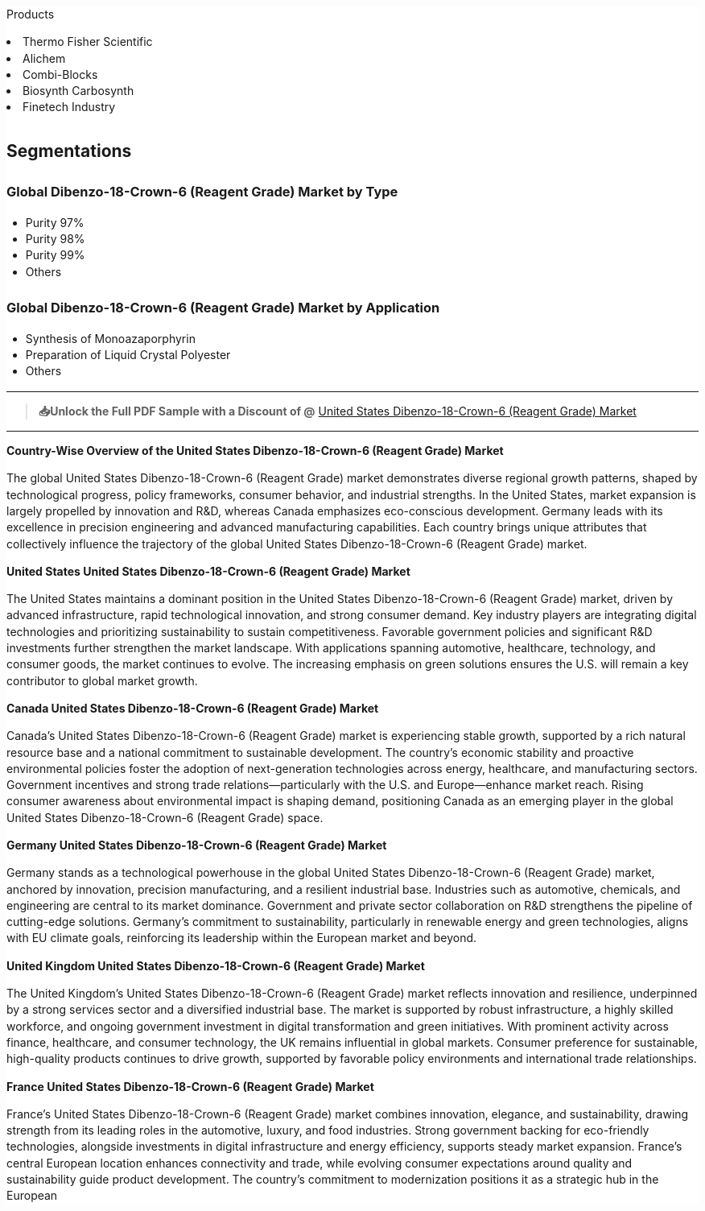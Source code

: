 Products</li><li>Thermo Fisher Scientific</li><li>Alichem</li><li>Combi-Blocks</li><li>Biosynth Carbosynth</li><li>Finetech Industry</li></ul></p><p><h2>Segmentations</h2><h3>Global Dibenzo-18-Crown-6 (Reagent Grade) Market by Type</h3><ul><li>Purity 97%</li><li>Purity 98%</li><li>Purity 99%</li><li>Others</li></ul><h3>Global Dibenzo-18-Crown-6 (Reagent Grade) Market by Application</h3><ul><li>Synthesis of Monoazaporphyrin</li><li>Preparation of Liquid Crystal Polyester</li><li>Others</li></ul></p><hr /><blockquote><p><strong>📥Unlock the Full PDF Sample with a Discount of @</strong> <a href="https://www.marketresearchintellect.com/ask-for-discount/?rid=940116&amp;utm_source=Github-April&amp;utm_medium=016">United States Dibenzo-18-Crown-6 (Reagent Grade) Market</a></p></blockquote><hr /><p class="" data-start="217" data-end="261"><strong data-start="217" data-end="261">Country-Wise Overview of the United States Dibenzo-18-Crown-6 (Reagent Grade) Market</strong></p><p class="" data-start="263" data-end="774">The global United States Dibenzo-18-Crown-6 (Reagent Grade) market demonstrates diverse regional growth patterns, shaped by technological progress, policy frameworks, consumer behavior, and industrial strengths. In the United States, market expansion is largely propelled by innovation and R&amp;D, whereas Canada emphasizes eco-conscious development. Germany leads with its excellence in precision engineering and advanced manufacturing capabilities. Each country brings unique attributes that collectively influence the trajectory of the global United States Dibenzo-18-Crown-6 (Reagent Grade) market.</p><p class="" data-start="776" data-end="1421"><strong data-start="776" data-end="805">United States United States Dibenzo-18-Crown-6 (Reagent Grade) Market</strong></p><p class="" data-start="776" data-end="1421">The United States maintains a dominant position in the United States Dibenzo-18-Crown-6 (Reagent Grade) market, driven by advanced infrastructure, rapid technological innovation, and strong consumer demand. Key industry players are integrating digital technologies and prioritizing sustainability to sustain competitiveness. Favorable government policies and significant R&amp;D investments further strengthen the market landscape. With applications spanning automotive, healthcare, technology, and consumer goods, the market continues to evolve. The increasing emphasis on green solutions ensures the U.S. will remain a key contributor to global market growth.</p><p class="" data-start="1423" data-end="2019"><strong data-start="1423" data-end="1445">Canada United States Dibenzo-18-Crown-6 (Reagent Grade) Market</strong></p><p class="" data-start="1423" data-end="2019">Canada&rsquo;s United States Dibenzo-18-Crown-6 (Reagent Grade) market is experiencing stable growth, supported by a rich natural resource base and a national commitment to sustainable development. The country&rsquo;s economic stability and proactive environmental policies foster the adoption of next-generation technologies across energy, healthcare, and manufacturing sectors. Government incentives and strong trade relations&mdash;particularly with the U.S. and Europe&mdash;enhance market reach. Rising consumer awareness about environmental impact is shaping demand, positioning Canada as an emerging player in the global United States Dibenzo-18-Crown-6 (Reagent Grade) space.</p><p class="" data-start="2021" data-end="2591"><strong data-start="2021" data-end="2044">Germany United States Dibenzo-18-Crown-6 (Reagent Grade) Market</strong></p><p class="" data-start="2021" data-end="2591">Germany stands as a technological powerhouse in the global United States Dibenzo-18-Crown-6 (Reagent Grade) market, anchored by innovation, precision manufacturing, and a resilient industrial base. Industries such as automotive, chemicals, and engineering are central to its market dominance. Government and private sector collaboration on R&amp;D strengthens the pipeline of cutting-edge solutions. Germany&rsquo;s commitment to sustainability, particularly in renewable energy and green technologies, aligns with EU climate goals, reinforcing its leadership within the European market and beyond.</p><p class="" data-start="2593" data-end="3221"><strong data-start="2593" data-end="2623">United Kingdom United States Dibenzo-18-Crown-6 (Reagent Grade) Market</strong></p><p class="" data-start="2593" data-end="3221">The United Kingdom&rsquo;s United States Dibenzo-18-Crown-6 (Reagent Grade) market reflects innovation and resilience, underpinned by a strong services sector and a diversified industrial base. The market is supported by robust infrastructure, a highly skilled workforce, and ongoing government investment in digital transformation and green initiatives. With prominent activity across finance, healthcare, and consumer technology, the UK remains influential in global markets. Consumer preference for sustainable, high-quality products continues to drive growth, supported by favorable policy environments and international trade relationships.</p><p class="" data-start="3223" data-end="3838"><strong data-start="3223" data-end="3245">France United States Dibenzo-18-Crown-6 (Reagent Grade) Market</strong></p><p class="" data-start="3223" data-end="3838">France&rsquo;s United States Dibenzo-18-Crown-6 (Reagent Grade) market combines innovation, elegance, and sustainability, drawing strength from its leading roles in the automotive, luxury, and food industries. Strong government backing for eco-friendly technologies, alongside investments in digital infrastructure and energy efficiency, supports steady market expansion. France&rsquo;s central European location enhances connectivity and trade, while evolving consumer expectations around quality and sustainability guide product development. The country&rsquo;s commitment to modernization positions it as a strategic hub in the European